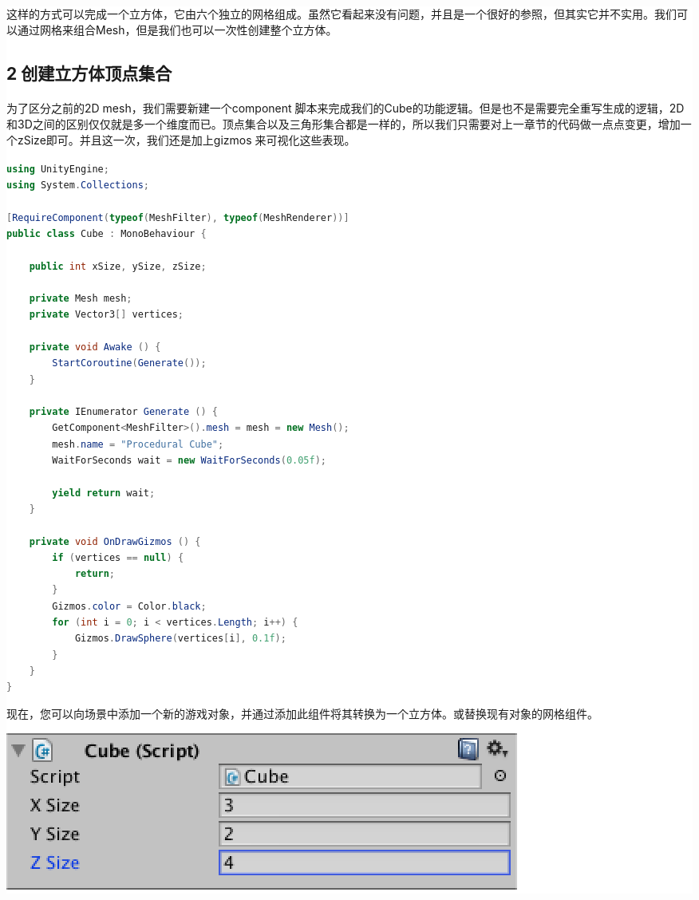 这样的方式可以完成一个立方体，它由六个独立的网格组成。虽然它看起来没有问题，并且是一个很好的参照，但其实它并不实用。我们可以通过网格来组合Mesh，但是我们也可以一次性创建整个立方体。

## **2 创建立方体顶点集合**

为了区分之前的2D mesh，我们需要新建一个component 脚本来完成我们的Cube的功能逻辑。但是也不是需要完全重写生成的逻辑，2D和3D之间的区别仅仅就是多一个维度而已。顶点集合以及三角形集合都是一样的，所以我们只需要对上一章节的代码做一点点变更，增加一个zSize即可。并且这一次，我们还是加上gizmos 来可视化这些表现。

```cs
using UnityEngine;
using System.Collections;

[RequireComponent(typeof(MeshFilter), typeof(MeshRenderer))]
public class Cube : MonoBehaviour {

	public int xSize, ySize, zSize;

	private Mesh mesh;
	private Vector3[] vertices;

	private void Awake () {
		StartCoroutine(Generate());
	}

	private IEnumerator Generate () {
		GetComponent<MeshFilter>().mesh = mesh = new Mesh();
		mesh.name = "Procedural Cube";
		WaitForSeconds wait = new WaitForSeconds(0.05f);

		yield return wait;
	}

	private void OnDrawGizmos () {
		if (vertices == null) {
			return;
		}
		Gizmos.color = Color.black;
		for (int i = 0; i < vertices.Length; i++) {
			Gizmos.DrawSphere(vertices[i], 0.1f);
		}
	}
}
```

现在，您可以向场景中添加一个新的游戏对象，并通过添加此组件将其转换为一个立方体。或替换现有对象的网格组件。

![](02-cube-inspector.png)

